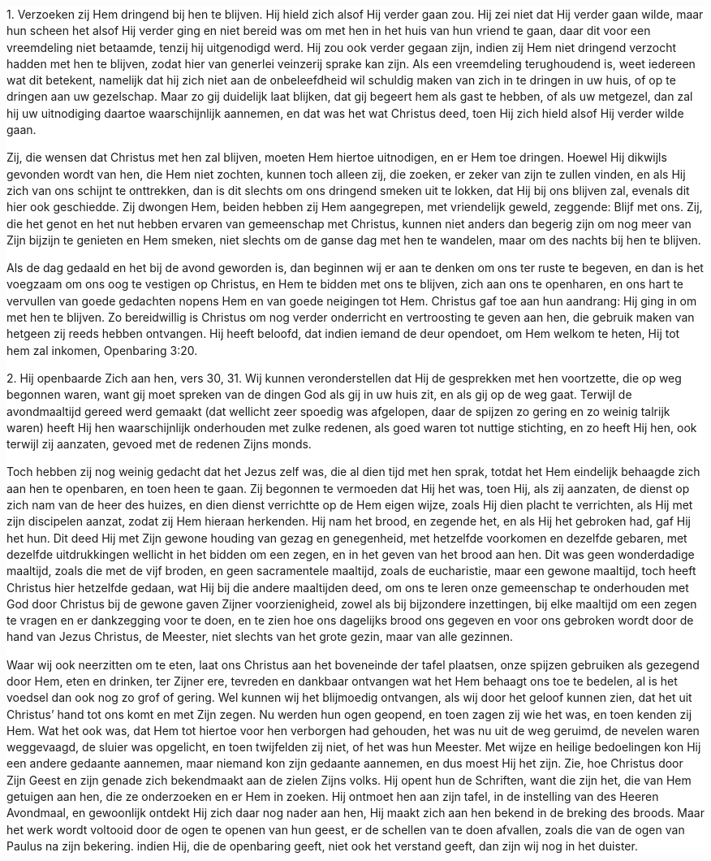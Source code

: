 1\. Verzoeken zij Hem dringend bij hen te blijven. Hij hield zich alsof Hij verder gaan zou. Hij zei niet dat Hij verder gaan wilde, maar hun scheen het alsof Hij verder ging en niet bereid was om met hen in het huis van hun vriend te gaan, daar dit voor een vreemdeling niet betaamde, tenzij hij uitgenodigd werd. Hij zou ook verder gegaan zijn, indien zij Hem niet dringend verzocht hadden met hen te blijven, zodat hier van generlei veinzerij sprake kan zijn. Als een vreemdeling terughoudend is, weet iedereen wat dit betekent, namelijk dat hij zich niet aan de onbeleefdheid wil schuldig maken van zich in te dringen in uw huis, of op te dringen aan uw gezelschap. Maar zo gij duidelijk laat blijken, dat gij begeert hem als gast te hebben, of als uw metgezel, dan zal hij uw uitnodiging daartoe waarschijnlijk aannemen, en dat was het wat Christus deed, toen Hij zich hield alsof Hij verder wilde gaan. 

Zij, die wensen dat Christus met hen zal blijven, moeten Hem hiertoe uitnodigen, en er Hem toe dringen. Hoewel Hij dikwijls gevonden wordt van hen, die Hem niet zochten, kunnen toch alleen zij, die zoeken, er zeker van zijn te zullen vinden, en als Hij zich van ons schijnt te onttrekken, dan is dit slechts om ons dringend smeken uit te lokken, dat Hij bij ons blijven zal, evenals dit hier ook geschiedde. Zij dwongen Hem, beiden hebben zij Hem aangegrepen, met vriendelijk geweld, zeggende: Blijf met ons. Zij, die het genot en het nut hebben ervaren van gemeenschap met Christus, kunnen niet anders dan begerig zijn om nog meer van Zijn bijzijn te genieten en Hem smeken, niet slechts om de ganse dag met hen te wandelen, maar om des nachts bij hen te blijven. 

Als de dag gedaald en het bij de avond geworden is, dan beginnen wij er aan te denken om ons ter ruste te begeven, en dan is het voegzaam om ons oog te vestigen op Christus, en Hem te bidden met ons te blijven, zich aan ons te openharen, en ons hart te vervullen van goede gedachten nopens Hem en van goede neigingen tot Hem. Christus gaf toe aan hun aandrang: Hij ging in om met hen te blijven. Zo bereidwillig is Christus om nog verder onderricht en vertroosting te geven aan hen, die gebruik maken van hetgeen zij reeds hebben ontvangen. Hij heeft beloofd, dat indien iemand de deur opendoet, om Hem welkom te heten, Hij tot hem zal inkomen, Openbaring 3:20. 

2\. Hij openbaarde Zich aan hen, vers 30, 31. Wij kunnen veronderstellen dat Hij de gesprekken met hen voortzette, die op weg begonnen waren, want gij moet spreken van de dingen God als gij in uw huis zit, en als gij op de weg gaat. Terwijl de avondmaaltijd gereed werd gemaakt (dat wellicht zeer spoedig was afgelopen, daar de spijzen zo gering en zo weinig talrijk waren) heeft Hij hen waarschijnlijk onderhouden met zulke redenen, als goed waren tot nuttige stichting, en zo heeft Hij hen, ook terwijl zij aanzaten, gevoed met de redenen Zijns monds. 

Toch hebben zij nog weinig gedacht dat het Jezus zelf was, die al dien tijd met hen sprak, totdat het Hem eindelijk behaagde zich aan hen te openbaren, en toen heen te gaan. Zij begonnen te vermoeden dat Hij het was, toen Hij, als zij aanzaten, de dienst op zich nam van de heer des huizes, en dien dienst verrichtte op de Hem eigen wijze, zoals Hij dien placht te verrichten, als Hij met zijn discipelen aanzat, zodat zij Hem hieraan herkenden. Hij nam het brood, en zegende het, en als Hij het gebroken had, gaf Hij het hun. Dit deed Hij met Zijn gewone houding van gezag en genegenheid, met hetzelfde voorkomen en dezelfde gebaren, met dezelfde uitdrukkingen wellicht in het bidden om een zegen, en in het geven van het brood aan hen. Dit was geen wonderdadige maaltijd, zoals die met de vijf broden, en geen sacramentele maaltijd, zoals de eucharistie, maar een gewone maaltijd, toch heeft Christus hier hetzelfde gedaan, wat Hij bij die andere maaltijden deed, om ons te leren onze gemeenschap te onderhouden met God door Christus bij de gewone gaven Zijner voorzienigheid, zowel als bij bijzondere inzettingen, bij elke maaltijd om een zegen te vragen en er dankzegging voor te doen, en te zien hoe ons dagelijks brood ons gegeven en voor ons gebroken wordt door de hand van Jezus Christus, de Meester, niet slechts van het grote gezin, maar van alle gezinnen. 

Waar wij ook neerzitten om te eten, laat ons Christus aan het boveneinde der tafel plaatsen, onze spijzen gebruiken als gezegend door Hem, eten en drinken, ter Zijner ere, tevreden en dankbaar ontvangen wat het Hem behaagt ons toe te bedelen, al is het voedsel dan ook nog zo grof of gering. Wel kunnen wij het blijmoedig ontvangen, als wij door het geloof kunnen zien, dat het uit Christus’ hand tot ons komt en met Zijn zegen. Nu werden hun ogen geopend, en toen zagen zij wie het was, en toen kenden zij Hem. Wat het ook was, dat Hem tot hiertoe voor hen verborgen had gehouden, het was nu uit de weg geruimd, de nevelen waren weggevaagd, de sluier was opgelicht, en toen twijfelden zij niet, of het was hun Meester. Met wijze en heilige bedoelingen kon Hij een andere gedaante aannemen, maar niemand kon zijn gedaante aannemen, en dus moest Hij het zijn. Zie, hoe Christus door Zijn Geest en zijn genade zich bekendmaakt aan de zielen Zijns volks. Hij opent hun de Schriften, want die zijn het, die van Hem getuigen aan hen, die ze onderzoeken en er Hem in zoeken. Hij ontmoet hen aan zijn tafel, in de instelling van des Heeren Avondmaal, en gewoonlijk ontdekt Hij zich daar nog nader aan hen, Hij maakt zich aan hen bekend in de breking des broods. Maar het werk wordt voltooid door de ogen te openen van hun geest, er de schellen van te doen afvallen, zoals die van de ogen van Paulus na zijn bekering. indien Hij, die de openbaring geeft, niet ook het verstand geeft, dan zijn wij nog in het duister. 